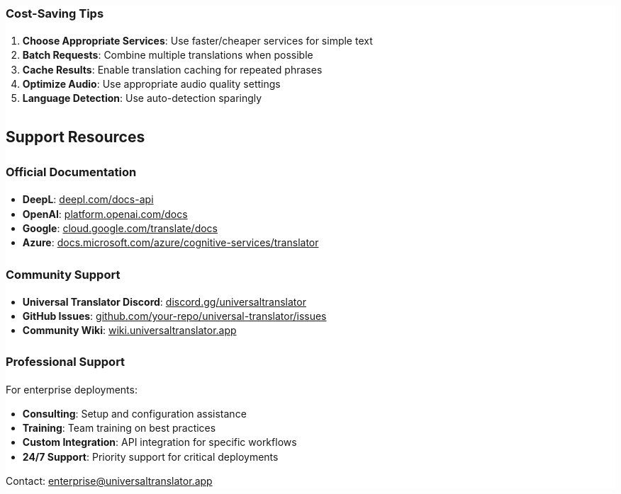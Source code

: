 ### Cost-Saving Tips

1. **Choose Appropriate Services**: Use faster/cheaper services for simple text
2. **Batch Requests**: Combine multiple translations when possible
3. **Cache Results**: Enable translation caching for repeated phrases
4. **Optimize Audio**: Use appropriate audio quality settings
5. **Language Detection**: Use auto-detection sparingly

## Support Resources

### Official Documentation

- **DeepL**: [deepl.com/docs-api](https://www.deepl.com/docs-api)
- **OpenAI**: [platform.openai.com/docs](https://platform.openai.com/docs)
- **Google**: [cloud.google.com/translate/docs](https://cloud.google.com/translate/docs)
- **Azure**: [docs.microsoft.com/azure/cognitive-services/translator](https://docs.microsoft.com/en-us/azure/cognitive-services/translator/)

### Community Support

- **Universal Translator Discord**: [discord.gg/universaltranslator](#)
- **GitHub Issues**: [github.com/your-repo/universal-translator/issues](#)
- **Community Wiki**: [wiki.universaltranslator.app](#)

### Professional Support

For enterprise deployments:

- **Consulting**: Setup and configuration assistance
- **Training**: Team training on best practices
- **Custom Integration**: API integration for specific workflows
- **24/7 Support**: Priority support for critical deployments

Contact: <enterprise@universaltranslator.app>
